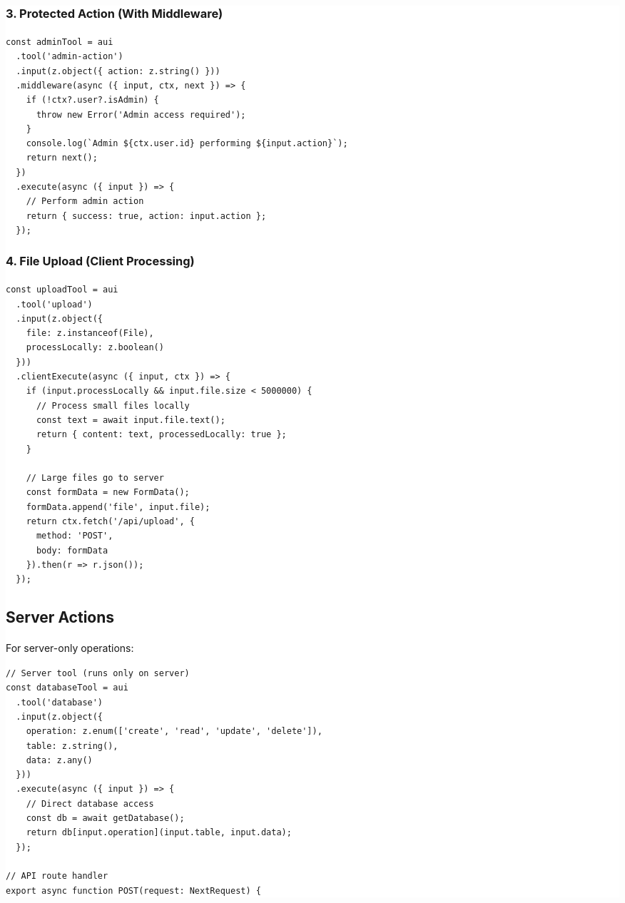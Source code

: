 ### 3. Protected Action (With Middleware)
```tsx
const adminTool = aui
  .tool('admin-action')
  .input(z.object({ action: z.string() }))
  .middleware(async ({ input, ctx, next }) => {
    if (!ctx?.user?.isAdmin) {
      throw new Error('Admin access required');
    }
    console.log(`Admin ${ctx.user.id} performing ${input.action}`);
    return next();
  })
  .execute(async ({ input }) => {
    // Perform admin action
    return { success: true, action: input.action };
  });
```

### 4. File Upload (Client Processing)
```tsx
const uploadTool = aui
  .tool('upload')
  .input(z.object({ 
    file: z.instanceof(File),
    processLocally: z.boolean() 
  }))
  .clientExecute(async ({ input, ctx }) => {
    if (input.processLocally && input.file.size < 5000000) {
      // Process small files locally
      const text = await input.file.text();
      return { content: text, processedLocally: true };
    }
    
    // Large files go to server
    const formData = new FormData();
    formData.append('file', input.file);
    return ctx.fetch('/api/upload', {
      method: 'POST',
      body: formData
    }).then(r => r.json());
  });
```

## Server Actions

For server-only operations:

```tsx
// Server tool (runs only on server)
const databaseTool = aui
  .tool('database')
  .input(z.object({
    operation: z.enum(['create', 'read', 'update', 'delete']),
    table: z.string(),
    data: z.any()
  }))
  .execute(async ({ input }) => {
    // Direct database access
    const db = await getDatabase();
    return db[input.operation](input.table, input.data);
  });

// API route handler
export async function POST(request: NextRequest) {
```